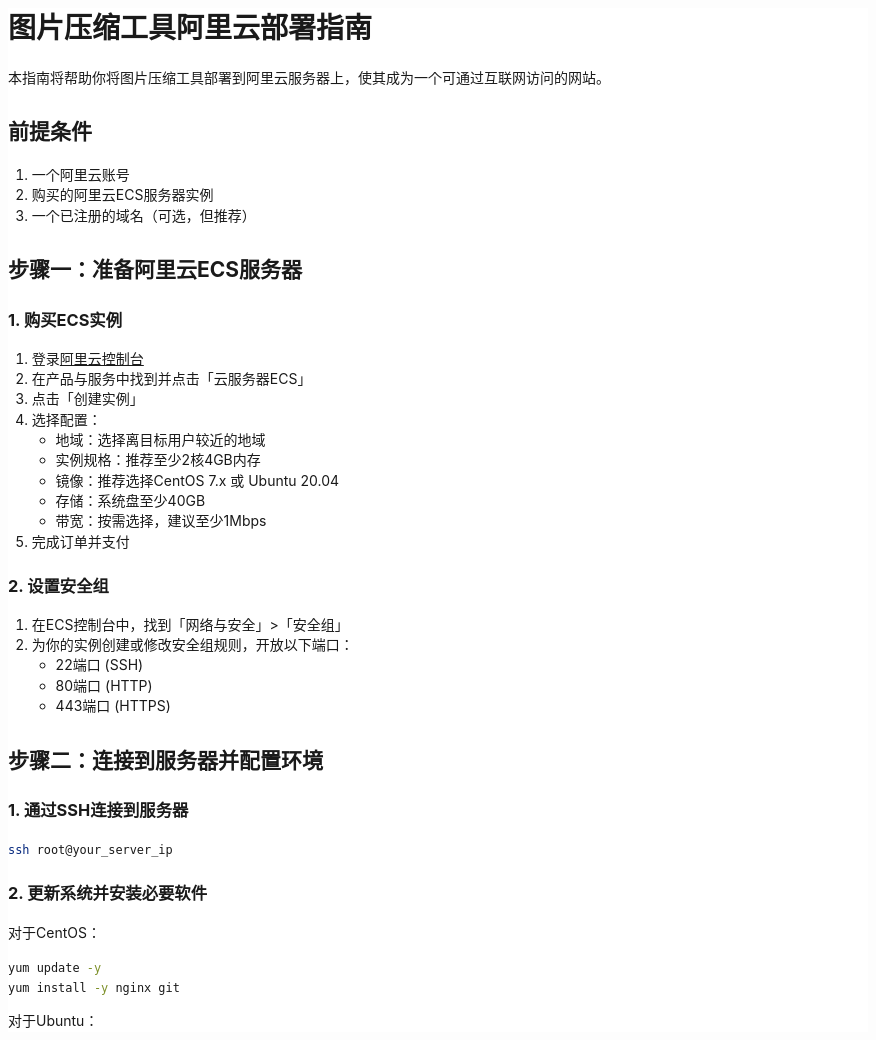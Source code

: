 # 图片压缩工具阿里云部署指南

本指南将帮助你将图片压缩工具部署到阿里云服务器上，使其成为一个可通过互联网访问的网站。

## 前提条件

1. 一个阿里云账号
2. 购买的阿里云ECS服务器实例
3. 一个已注册的域名（可选，但推荐）

## 步骤一：准备阿里云ECS服务器

### 1. 购买ECS实例

1. 登录[阿里云控制台](https://home.console.aliyun.com/)
2. 在产品与服务中找到并点击「云服务器ECS」
3. 点击「创建实例」
4. 选择配置：
   - 地域：选择离目标用户较近的地域
   - 实例规格：推荐至少2核4GB内存
   - 镜像：推荐选择CentOS 7.x 或 Ubuntu 20.04
   - 存储：系统盘至少40GB
   - 带宽：按需选择，建议至少1Mbps
5. 完成订单并支付

### 2. 设置安全组

1. 在ECS控制台中，找到「网络与安全」>「安全组」
2. 为你的实例创建或修改安全组规则，开放以下端口：
   - 22端口 (SSH)
   - 80端口 (HTTP)
   - 443端口 (HTTPS)

## 步骤二：连接到服务器并配置环境

### 1. 通过SSH连接到服务器

```bash
ssh root@your_server_ip
```

### 2. 更新系统并安装必要软件

对于CentOS：

```bash
yum update -y
yum install -y nginx git
```

对于Ubuntu：

